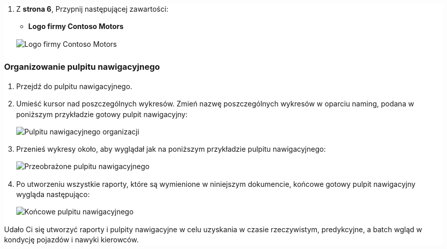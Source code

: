 1. Z **strona 6**, Przypnij następującej zawartości:  

    * **Logo firmy Contoso Motors**

    ![Logo firmy Contoso Motors](./media/cortana-analytics-playbook-vehicle-telemetry-powerbi-dashboard/vehicle-telemetry-dashboard9.png)

### <a name="organize-the-dashboard"></a>Organizowanie pulpitu nawigacyjnego  

1. Przejdź do pulpitu nawigacyjnego.

1. Umieść kursor nad poszczególnych wykresów. Zmień nazwę poszczególnych wykresów w oparciu naming, podana w poniższym przykładzie gotowy pulpit nawigacyjny:

   ![Pulpitu nawigacyjnego organizacji](./media/cortana-analytics-playbook-vehicle-telemetry-powerbi-dashboard/vehicle-telemetry-organize-dashboard2.png) 
   
1. Przenieś wykresy około, aby wyglądał jak na poniższym przykładzie pulpitu nawigacyjnego:

    ![Przeobrażone pulpitu nawigacyjnego](./media/cortana-analytics-playbook-vehicle-telemetry-powerbi-dashboard/vehicle-telemetry-dashboard.png)

1. Po utworzeniu wszystkie raporty, które są wymienione w niniejszym dokumencie, końcowe gotowy pulpit nawigacyjny wygląda następująco: 

   ![Końcowe pulpitu nawigacyjnego](./media/cortana-analytics-playbook-vehicle-telemetry-powerbi-dashboard/vehicle-telemetry-organize-dashboard3.png)

Udało Ci się utworzyć raporty i pulpity nawigacyjne w celu uzyskania w czasie rzeczywistym, predykcyjne, a batch wgląd w kondycję pojazdów i nawyki kierowców.  
